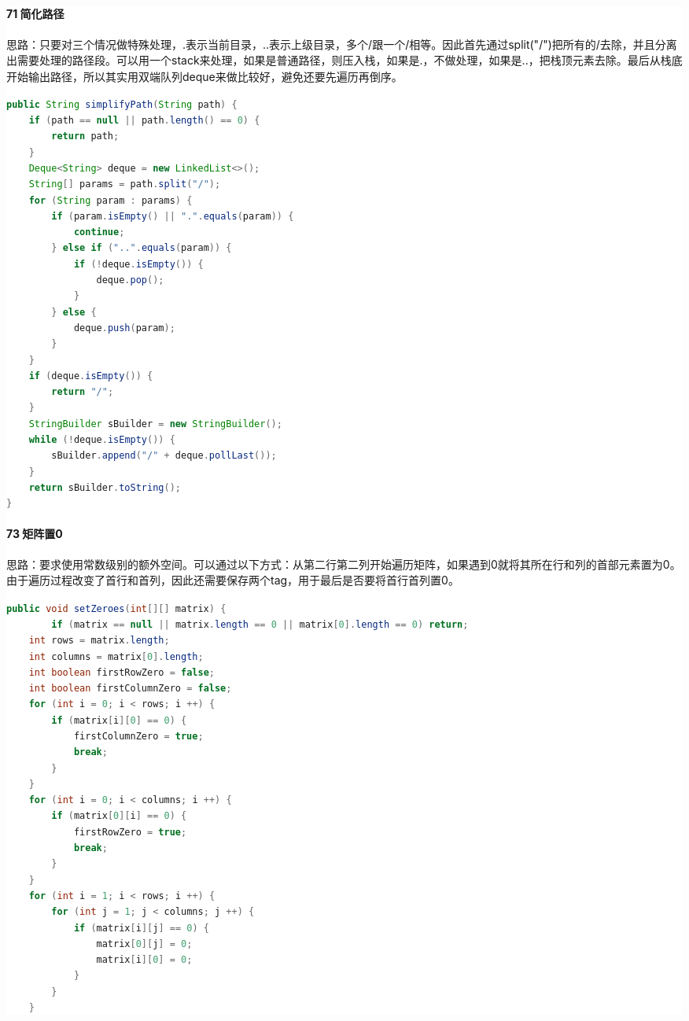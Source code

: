 #### 71 简化路径

思路：只要对三个情况做特殊处理，.表示当前目录，..表示上级目录，多个/跟一个/相等。因此首先通过split("/")把所有的/去除，并且分离出需要处理的路径段。可以用一个stack来处理，如果是普通路径，则压入栈，如果是.，不做处理，如果是..，把栈顶元素去除。最后从栈底开始输出路径，所以其实用双端队列deque来做比较好，避免还要先遍历再倒序。

```java
public String simplifyPath(String path) {
    if (path == null || path.length() == 0) {
        return path;
    }
    Deque<String> deque = new LinkedList<>();
    String[] params = path.split("/");
    for (String param : params) {
        if (param.isEmpty() || ".".equals(param)) {
            continue;
        } else if ("..".equals(param)) {
            if (!deque.isEmpty()) {
                deque.pop();
            }
        } else {
            deque.push(param);
        }
    }
    if (deque.isEmpty()) {
        return "/";
    }
    StringBuilder sBuilder = new StringBuilder();
    while (!deque.isEmpty()) {
        sBuilder.append("/" + deque.pollLast());
    }
    return sBuilder.toString();
}
```

#### 73 矩阵置0

思路：要求使用常数级别的额外空间。可以通过以下方式：从第二行第二列开始遍历矩阵，如果遇到0就将其所在行和列的首部元素置为0。由于遍历过程改变了首行和首列，因此还需要保存两个tag，用于最后是否要将首行首列置0。

```java
public void setZeroes(int[][] matrix) {
		if (matrix == null || matrix.length == 0 || matrix[0].length == 0) return;
    int rows = matrix.length;
    int columns = matrix[0].length;
    int boolean firstRowZero = false;
    int boolean firstColumnZero = false;
    for (int i = 0; i < rows; i ++) {
        if (matrix[i][0] == 0) {
            firstColumnZero = true;
            break;
        }
    }
    for (int i = 0; i < columns; i ++) {
        if (matrix[0][i] == 0) {
            firstRowZero = true;
            break;
        }
    }
    for (int i = 1; i < rows; i ++) {
        for (int j = 1; j < columns; j ++) {
            if (matrix[i][j] == 0) {
                matrix[0][j] = 0;
                matrix[i][0] = 0;
            }
        }
    }
```
